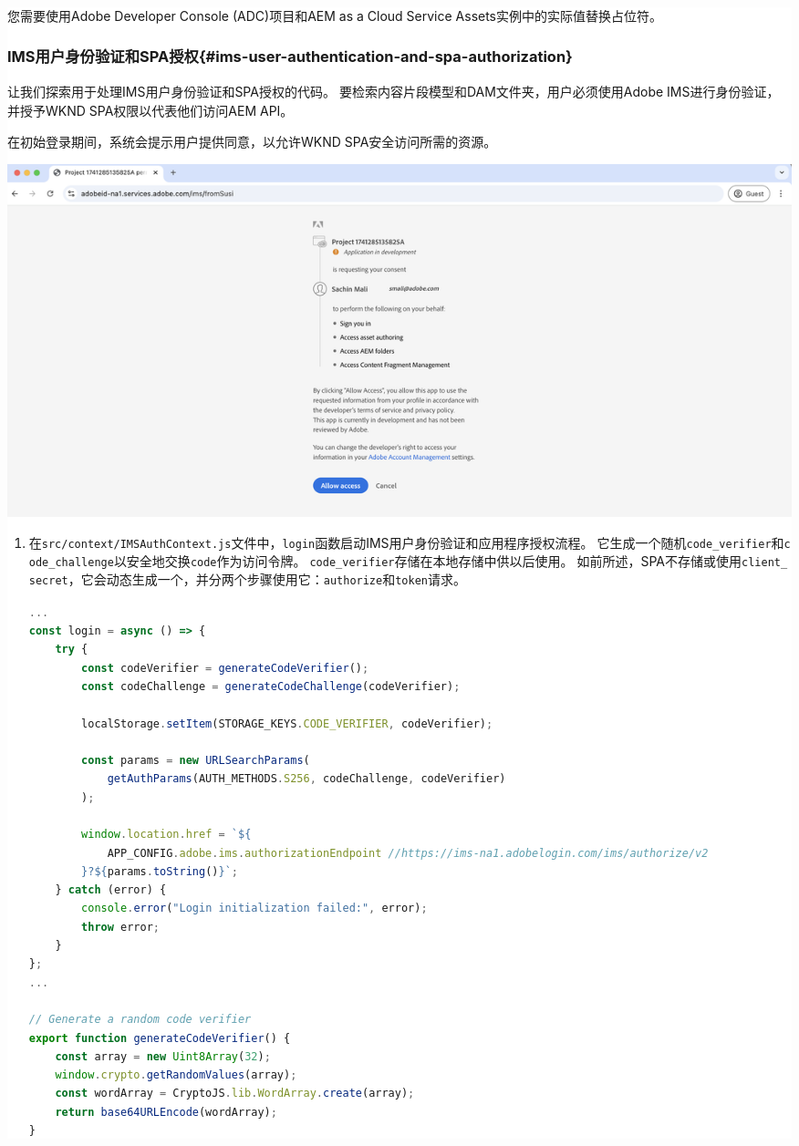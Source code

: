    您需要使用Adobe Developer Console (ADC)项目和AEM as a Cloud Service Assets实例中的实际值替换占位符。

### IMS用户身份验证和SPA授权{#ims-user-authentication-and-spa-authorization}

让我们探索用于处理IMS用户身份验证和SPA授权的代码。 要检索内容片段模型和DAM文件夹，用户必须使用Adobe IMS进行身份验证，并授予WKND SPA权限以代表他们访问AEM API。

在初始登录期间，系统会提示用户提供同意，以允许WKND SPA安全访问所需的资源。

![WKND SPA首次登录和同意](../assets/spa/wknd-spa-first-login-consent.png)

1. 在`src/context/IMSAuthContext.js`文件中，`login`函数启动IMS用户身份验证和应用程序授权流程。 它生成一个随机`code_verifier`和`code_challenge`以安全地交换`code`作为访问令牌。 `code_verifier`存储在本地存储中供以后使用。 如前所述，SPA不存储或使用`client_secret`，它会动态生成一个，并分两个步骤使用它：`authorize`和`token`请求。

   ```javascript
   ...
   const login = async () => {
       try {
           const codeVerifier = generateCodeVerifier();
           const codeChallenge = generateCodeChallenge(codeVerifier);
   
           localStorage.setItem(STORAGE_KEYS.CODE_VERIFIER, codeVerifier);
   
           const params = new URLSearchParams(
               getAuthParams(AUTH_METHODS.S256, codeChallenge, codeVerifier)
           );
   
           window.location.href = `${
               APP_CONFIG.adobe.ims.authorizationEndpoint //https://ims-na1.adobelogin.com/ims/authorize/v2
           }?${params.toString()}`;
       } catch (error) {
           console.error("Login initialization failed:", error);
           throw error;
       }
   };
   ...
   
   // Generate a random code verifier
   export function generateCodeVerifier() {
       const array = new Uint8Array(32);
       window.crypto.getRandomValues(array);
       const wordArray = CryptoJS.lib.WordArray.create(array);
       return base64URLEncode(wordArray);
   }
   ```